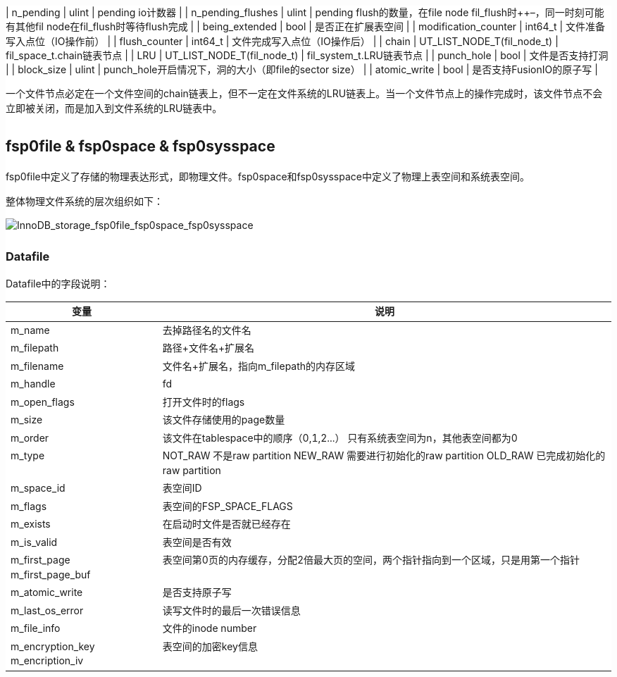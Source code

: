| n_pending            | ulint                      | pending io计数器                                             |
| n_pending_flushes    | ulint                      | pending flush的数量，在file node fil_flush时++–，同一时刻可能有其他fil node在fil_flush时等待flush完成 |
| being_extended       | bool                       | 是否正在扩展表空间                                           |
| modification_counter | int64_t                    | 文件准备写入点位（IO操作前）                                 |
| flush_counter        | int64_t                    | 文件完成写入点位（IO操作后）                                 |
| chain                | UT_LIST_NODE_T(fil_node_t) | fil_space_t.chain链表节点                                    |
| LRU                  | UT_LIST_NODE_T(fil_node_t) | fil_system_t.LRU链表节点                                     |
| punch_hole           | bool                       | 文件是否支持打洞                                             |
| block_size           | ulint                      | punch_hole开启情况下，洞的大小（即file的sector size）        |
| atomic_write         | bool                       | 是否支持FusionIO的原子写                                     |

一个文件节点必定在一个文件空间的chain链表上，但不一定在文件系统的LRU链表上。当一个文件节点上的操作完成时，该文件节点不会立即被关闭，而是加入到文件系统的LRU链表中。

## fsp0file & fsp0space & fsp0sysspace

fsp0file中定义了存储的物理表达形式，即物理文件。fsp0space和fsp0sysspace中定义了物理上表空间和系统表空间。

整体物理文件系统的层次组织如下：

![InnoDB_storage_fsp0file_fsp0space_fsp0sysspace](/InnoDB_storage_fsp0file_fsp0space_fsp0sysspace.png)

### Datafile

Datafile中的字段说明：

| 变量                             | 说明                                                         |
| -------------------------------- | ------------------------------------------------------------ |
| m_name                           | 去掉路径名的文件名                                           |
| m_filepath                       | 路径+文件名+扩展名                                           |
| m_filename                       | 文件名+扩展名，指向m_filepath的内存区域                      |
| m_handle                         | fd                                                           |
| m_open_flags                     | 打开文件时的flags                                            |
| m_size                           | 该文件存储使用的page数量                                     |
| m_order                          | 该文件在tablespace中的顺序（0,1,2...） 只有系统表空间为n，其他表空间都为0 |
| m_type                           | NOT_RAW 不是raw partition NEW_RAW 需要进行初始化的raw partition OLD_RAW  已完成初始化的raw partition |
| m_space_id                       | 表空间ID                                                     |
| m_flags                          | 表空间的FSP_SPACE_FLAGS                                      |
| m_exists                         | 在启动时文件是否就已经存在                                   |
| m_is_valid                       | 表空间是否有效                                               |
| m_first_page m_first_page_buf    | 表空间第0页的内存缓存，分配2倍最大页的空间，两个指针指向到一个区域，只是用第一个指针 |
| m_atomic_write                   | 是否支持原子写                                               |
| m_last_os_error                  | 读写文件时的最后一次错误信息                                 |
| m_file_info                      | 文件的inode number                                           |
| m_encryption_key m_encription_iv | 表空间的加密key信息                                          |
